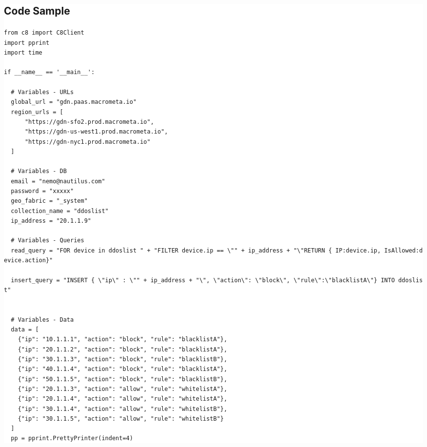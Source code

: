   </TabItem>
</Tabs>  

## Code Sample

<Tabs groupId="operating-systems">
  <TabItem value="py" label="Python">

    from c8 import C8Client
    import pprint
    import time

    if __name__ == '__main__':

      # Variables - URLs
      global_url = "gdn.paas.macrometa.io"
      region_urls = [
          "https://gdn-sfo2.prod.macrometa.io",
          "https://gdn-us-west1.prod.macrometa.io",
          "https://gdn-nyc1.prod.macrometa.io"
      ]

      # Variables - DB
      email = "nemo@nautilus.com"
      password = "xxxxx"
      geo_fabric = "_system"
      collection_name = "ddoslist"
      ip_address = "20.1.1.9"

      # Variables - Queries
      read_query = "FOR device in ddoslist " + "FILTER device.ip == \"" + ip_address + "\"RETURN { IP:device.ip, IsAllowed:device.action}"

      insert_query = "INSERT { \"ip\" : \"" + ip_address + "\", \"action\": \"block\", \"rule\":\"blacklistA\"} INTO ddoslist"


      # Variables - Data
      data = [
        {"ip": "10.1.1.1", "action": "block", "rule": "blacklistA"},
        {"ip": "20.1.1.2", "action": "block", "rule": "blacklistA"},
        {"ip": "30.1.1.3", "action": "block", "rule": "blacklistB"},
        {"ip": "40.1.1.4", "action": "block", "rule": "blacklistA"},
        {"ip": "50.1.1.5", "action": "block", "rule": "blacklistB"},
        {"ip": "20.1.1.3", "action": "allow", "rule": "whitelistA"},
        {"ip": "20.1.1.4", "action": "allow", "rule": "whitelistA"},
        {"ip": "30.1.1.4", "action": "allow", "rule": "whitelistB"},
        {"ip": "30.1.1.5", "action": "allow", "rule": "whitelistB"}
      ]
      pp = pprint.PrettyPrinter(indent=4)
